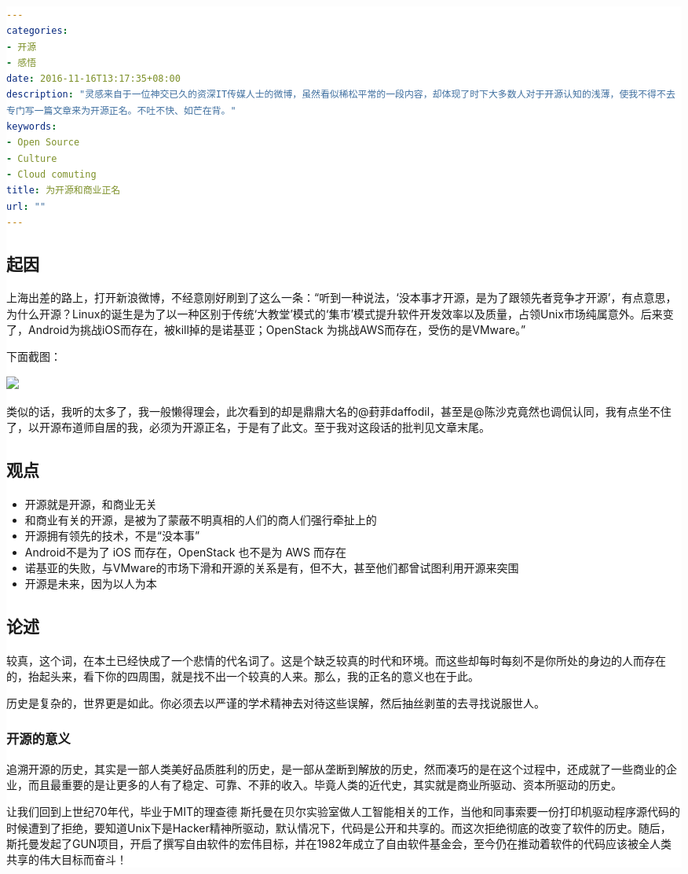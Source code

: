 ```yaml
---
categories:
- 开源
- 感悟
date: 2016-11-16T13:17:35+08:00
description: "灵感来自于一位神交已久的资深IT传媒人士的微博，虽然看似稀松平常的一段内容，却体现了时下大多数人对于开源认知的浅薄，使我不得不去专门写一篇文章来为开源正名。不吐不快、如芒在背。"
keywords:
- Open Source
- Culture
- Cloud comuting
title: 为开源和商业正名
url: ""
---
```


## 起因

上海出差的路上，打开新浪微博，不经意刚好刷到了这么一条：“听到一种说法，‘没本事才开源，是为了跟领先者竞争才开源’，有点意思，为什么开源？Linux的诞生是为了以一种区别于传统‘大教堂’模式的‘集市’模式提升软件开发效率以及质量，占领Unix市场纯属意外。后来变了，Android为挑战iOS而存在，被kill掉的是诺基亚；OpenStack 为挑战AWS而存在，受伤的是VMware。” 

下面截图：

![](https://raw.githubusercontent.com/lijiangsheng1/lijiansheng_github_pages/master/content/posts/OpenSource/naming_opensource.jpeg)

类似的话，我听的太多了，我一般懒得理会，此次看到的却是鼎鼎大名的@葑菲daffodil，甚至是@陈沙克竟然也调侃认同，我有点坐不住了，以开源布道师自居的我，必须为开源正名，于是有了此文。至于我对这段话的批判见文章末尾。

## 观点

* 开源就是开源，和商业无关
* 和商业有关的开源，是被为了蒙蔽不明真相的人们的商人们强行牵扯上的
* 开源拥有领先的技术，不是“没本事”
* Android不是为了 iOS 而存在，OpenStack 也不是为 AWS 而存在
* 诺基亚的失败，与VMware的市场下滑和开源的关系是有，但不大，甚至他们都曾试图利用开源来突围
* 开源是未来，因为以人为本

## 论述

较真，这个词，在本土已经快成了一个悲情的代名词了。这是个缺乏较真的时代和环境。而这些却每时每刻不是你所处的身边的人而存在的，抬起头来，看下你的四周围，就是找不出一个较真的人来。那么，我的正名的意义也在于此。

历史是复杂的，世界更是如此。你必须去以严谨的学术精神去对待这些误解，然后抽丝剥茧的去寻找说服世人。

### 开源的意义

追溯开源的历史，其实是一部人类美好品质胜利的历史，是一部从垄断到解放的历史，然而凑巧的是在这个过程中，还成就了一些商业的企业，而且最重要的是让更多的人有了稳定、可靠、不菲的收入。毕竟人类的近代史，其实就是商业所驱动、资本所驱动的历史。

让我们回到上世纪70年代，毕业于MIT的理查德 斯托曼在贝尔实验室做人工智能相关的工作，当他和同事索要一份打印机驱动程序源代码的时候遭到了拒绝，要知道Unix下是Hacker精神所驱动，默认情况下，代码是公开和共享的。而这次拒绝彻底的改变了软件的历史。随后，斯托曼发起了GUN项目，开启了撰写自由软件的宏伟目标，并在1982年成立了自由软件基金会，至今仍在推动着软件的代码应该被全人类共享的伟大目标而奋斗！
